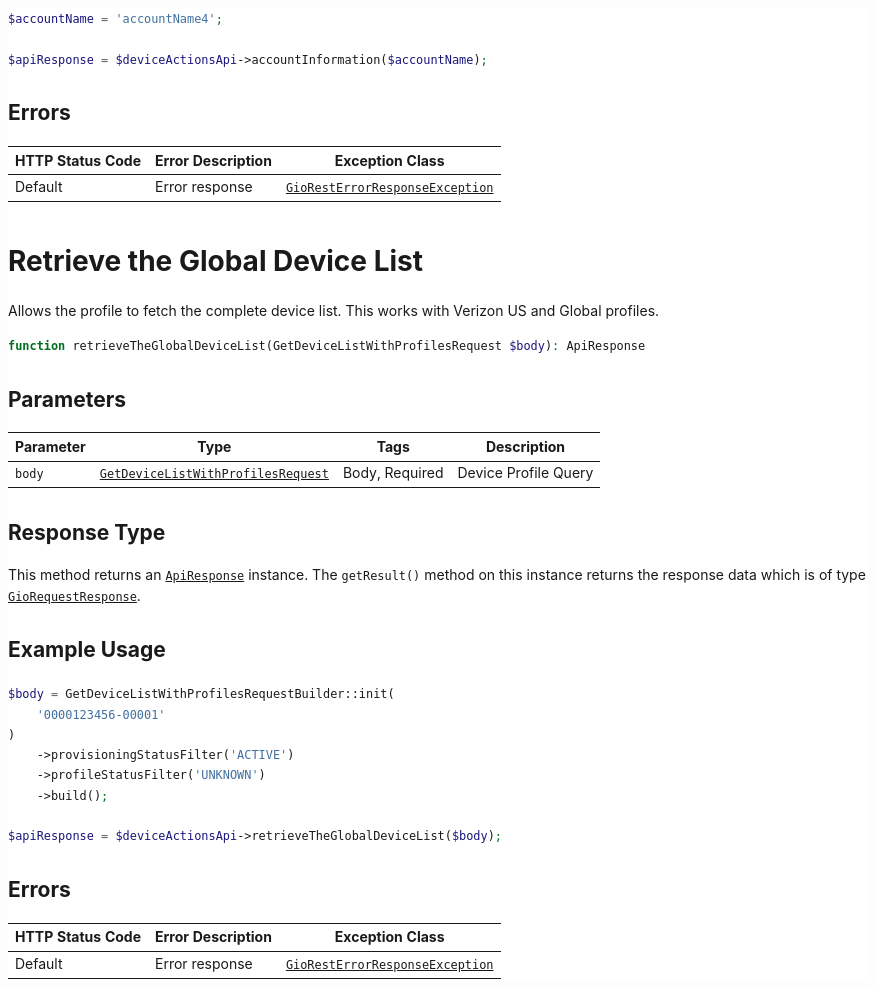 ```php
$accountName = 'accountName4';

$apiResponse = $deviceActionsApi->accountInformation($accountName);
```

## Errors

| HTTP Status Code | Error Description | Exception Class |
|  --- | --- | --- |
| Default | Error response | [`GioRestErrorResponseException`](../../doc/models/gio-rest-error-response-exception.md) |


# Retrieve the Global Device List

Allows the profile to fetch the complete device list. This works with Verizon US and Global profiles.

```php
function retrieveTheGlobalDeviceList(GetDeviceListWithProfilesRequest $body): ApiResponse
```

## Parameters

| Parameter | Type | Tags | Description |
|  --- | --- | --- | --- |
| `body` | [`GetDeviceListWithProfilesRequest`](../../doc/models/get-device-list-with-profiles-request.md) | Body, Required | Device Profile Query |

## Response Type

This method returns an [`ApiResponse`](../../doc/api-response.md) instance. The `getResult()` method on this instance returns the response data which is of type [`GioRequestResponse`](../../doc/models/gio-request-response.md).

## Example Usage

```php
$body = GetDeviceListWithProfilesRequestBuilder::init(
    '0000123456-00001'
)
    ->provisioningStatusFilter('ACTIVE')
    ->profileStatusFilter('UNKNOWN')
    ->build();

$apiResponse = $deviceActionsApi->retrieveTheGlobalDeviceList($body);
```

## Errors

| HTTP Status Code | Error Description | Exception Class |
|  --- | --- | --- |
| Default | Error response | [`GioRestErrorResponseException`](../../doc/models/gio-rest-error-response-exception.md) |
